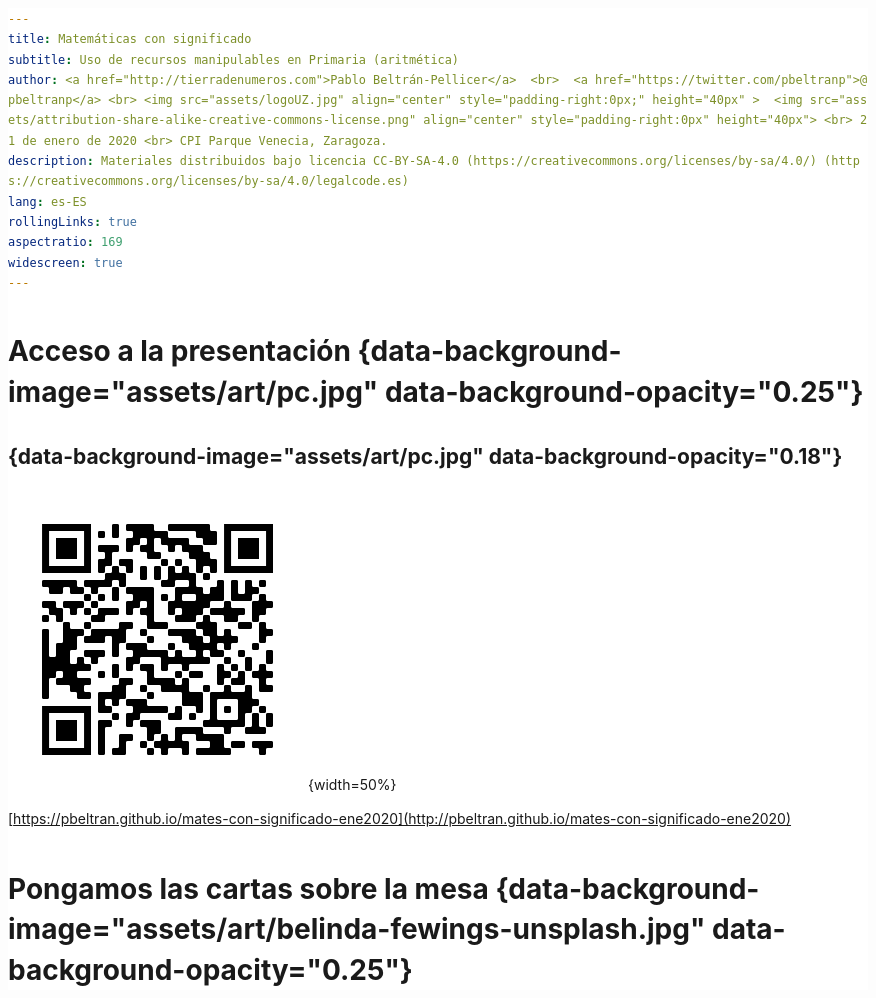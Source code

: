 ```yaml
---
title: Matemáticas con significado 
subtitle: Uso de recursos manipulables en Primaria (aritmética)
author: <a href="http://tierradenumeros.com">Pablo Beltrán-Pellicer</a>  <br>  <a href="https://twitter.com/pbeltranp">@pbeltranp</a> <br> <img src="assets/logoUZ.jpg" align="center" style="padding-right:0px;" height="40px" >  <img src="assets/attribution-share-alike-creative-commons-license.png" align="center" style="padding-right:0px" height="40px"> <br> 21 de enero de 2020 <br> CPI Parque Venecia, Zaragoza.
description: Materiales distribuidos bajo licencia CC-BY-SA-4.0 (https://creativecommons.org/licenses/by-sa/4.0/) (https://creativecommons.org/licenses/by-sa/4.0/legalcode.es)
lang: es-ES
rollingLinks: true
aspectratio: 169
widescreen: true
---
```



# Acceso a la presentación {data-background-image="assets/art/pc.jpg" data-background-opacity="0.25"}

## {data-background-image="assets/art/pc.jpg" data-background-opacity="0.18"}

![](assets/qr.png){width=50%}

[https://pbeltran.github.io/mates-con-significado-ene2020](http://pbeltran.github.io/mates-con-significado-ene2020)


# Pongamos las cartas sobre la mesa {data-background-image="assets/art/belinda-fewings-unsplash.jpg" data-background-opacity="0.25"}
